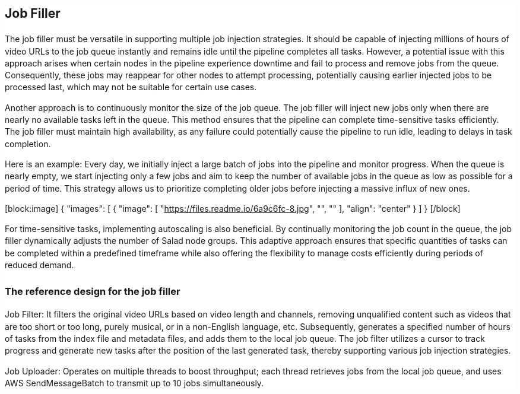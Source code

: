 
## Job Filler

The job filler must be versatile in supporting multiple job injection strategies. It should be capable of injecting millions of hours of video URLs to the job queue instantly and remains idle until the pipeline completes all tasks. However, a potential issue with this approach arises when certain nodes in the pipeline experience downtime and fail to process and remove jobs from the queue. Consequently, these jobs may reappear for other nodes to attempt processing, potentially causing earlier injected jobs to be processed last, which may not be suitable for certain use cases.

Another approach is to continuously monitor the size of the job queue. The job filler will inject new jobs only when there are nearly no available tasks left in the queue. This method ensures that the pipeline can complete time-sensitive tasks efficiently. The job filler must maintain high availability, as any failure could potentially cause the pipeline to run idle, leading to delays in task completion.

Here is an example: Every day, we initially inject a large batch of jobs into the pipeline and monitor progress. When the queue is nearly empty, we start injecting only a few jobs and aim to keep the number of available jobs in the queue as low as possible for a period of time. This strategy allows us to prioritize completing older jobs before injecting a massive influx of new ones.

[block:image]
{
  "images": [
    {
      "image": [
        "https://files.readme.io/6a9c6fc-8.jpg",
        "",
        ""
      ],
      "align": "center"
    }
  ]
}
[/block]


For time-sensitive tasks, implementing autoscaling is also beneficial. By continually monitoring the job count in the queue, the job filler dynamically adjusts the number of Salad node groups. This adaptive approach ensures that specific quantities of tasks can be completed within a predefined timeframe while also offering the flexibility to manage costs efficiently during periods of reduced demand.

### The reference design for the job filler

Job Filter: It filters the original video URLs based on video length and channels, removing unqualified content such as videos that are too short or too long, purely musical, or in a non-English language, etc. Subsequently, generates a specified number of hours of tasks from the index file and metadata files, and adds them to the local job queue. The job filter utilizes a cursor to track progress and generate new tasks after the position of the last generated task, thereby supporting various job injection strategies.

Job Uploader: Operates on multiple threads to boost throughput; each thread retrieves jobs from the local job queue, and uses AWS SendMessageBatch to transmit up to 10 jobs simultaneously.
